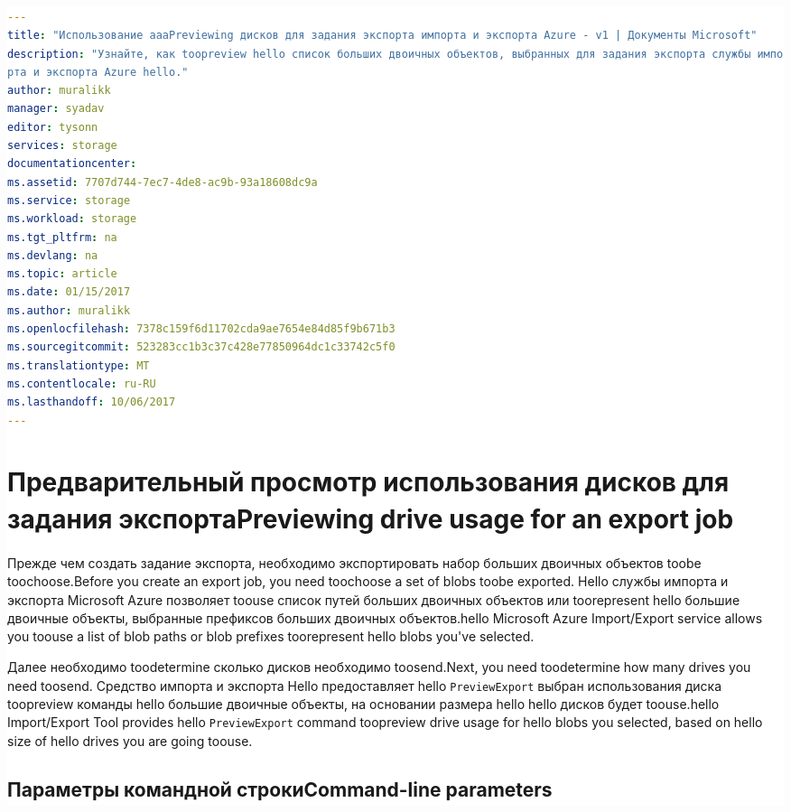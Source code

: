 ```yaml
---
title: "Использование aaaPreviewing дисков для задания экспорта импорта и экспорта Azure - v1 | Документы Microsoft"
description: "Узнайте, как toopreview hello список больших двоичных объектов, выбранных для задания экспорта службы импорта и экспорта Azure hello."
author: muralikk
manager: syadav
editor: tysonn
services: storage
documentationcenter: 
ms.assetid: 7707d744-7ec7-4de8-ac9b-93a18608dc9a
ms.service: storage
ms.workload: storage
ms.tgt_pltfrm: na
ms.devlang: na
ms.topic: article
ms.date: 01/15/2017
ms.author: muralikk
ms.openlocfilehash: 7378c159f6d11702cda9ae7654e84d85f9b671b3
ms.sourcegitcommit: 523283cc1b3c37c428e77850964dc1c33742c5f0
ms.translationtype: MT
ms.contentlocale: ru-RU
ms.lasthandoff: 10/06/2017
---
```

# <a name="previewing-drive-usage-for-an-export-job"></a><span data-ttu-id="4e4a1-103">Предварительный просмотр использования дисков для задания экспорта</span><span class="sxs-lookup"><span data-stu-id="4e4a1-103">Previewing drive usage for an export job</span></span>
<span data-ttu-id="4e4a1-104">Прежде чем создать задание экспорта, необходимо экспортировать набор больших двоичных объектов toobe toochoose.</span><span class="sxs-lookup"><span data-stu-id="4e4a1-104">Before you create an export job, you need toochoose a set of blobs toobe exported.</span></span> <span data-ttu-id="4e4a1-105">Hello службы импорта и экспорта Microsoft Azure позволяет toouse список путей больших двоичных объектов или toorepresent hello большие двоичные объекты, выбранные префиксов больших двоичных объектов.</span><span class="sxs-lookup"><span data-stu-id="4e4a1-105">hello Microsoft Azure Import/Export service allows you toouse a list of blob paths or blob prefixes toorepresent hello blobs you've selected.</span></span>  
  
<span data-ttu-id="4e4a1-106">Далее необходимо toodetermine сколько дисков необходимо toosend.</span><span class="sxs-lookup"><span data-stu-id="4e4a1-106">Next, you need toodetermine how many drives you need toosend.</span></span> <span data-ttu-id="4e4a1-107">Средство импорта и экспорта Hello предоставляет hello `PreviewExport` выбран использования диска toopreview команды hello большие двоичные объекты, на основании размера hello hello дисков будет toouse.</span><span class="sxs-lookup"><span data-stu-id="4e4a1-107">hello Import/Export Tool provides hello `PreviewExport` command toopreview drive usage for hello blobs you selected, based on hello size of hello drives you are going toouse.</span></span>

## <a name="command-line-parameters"></a><span data-ttu-id="4e4a1-108">Параметры командной строки</span><span class="sxs-lookup"><span data-stu-id="4e4a1-108">Command-line parameters</span></span>
